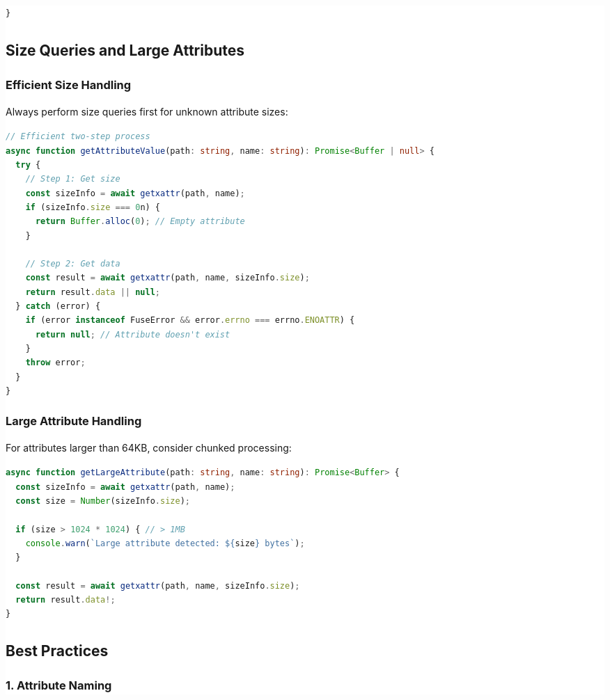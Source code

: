 ```typescript
}
```

## Size Queries and Large Attributes

### Efficient Size Handling

Always perform size queries first for unknown attribute sizes:

```typescript
// Efficient two-step process
async function getAttributeValue(path: string, name: string): Promise<Buffer | null> {
  try {
    // Step 1: Get size
    const sizeInfo = await getxattr(path, name);
    if (sizeInfo.size === 0n) {
      return Buffer.alloc(0); // Empty attribute
    }
    
    // Step 2: Get data
    const result = await getxattr(path, name, sizeInfo.size);
    return result.data || null;
  } catch (error) {
    if (error instanceof FuseError && error.errno === errno.ENOATTR) {
      return null; // Attribute doesn't exist
    }
    throw error;
  }
}
```

### Large Attribute Handling

For attributes larger than 64KB, consider chunked processing:

```typescript
async function getLargeAttribute(path: string, name: string): Promise<Buffer> {
  const sizeInfo = await getxattr(path, name);
  const size = Number(sizeInfo.size);
  
  if (size > 1024 * 1024) { // > 1MB
    console.warn(`Large attribute detected: ${size} bytes`);
  }
  
  const result = await getxattr(path, name, sizeInfo.size);
  return result.data!;
}
```

## Best Practices

### 1. Attribute Naming
